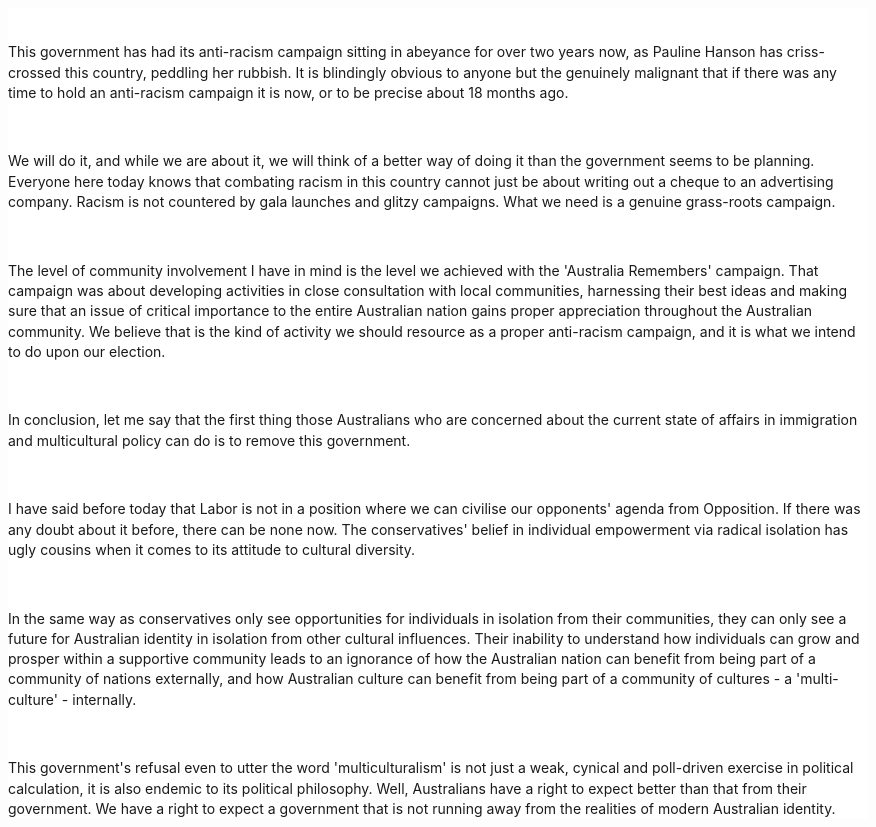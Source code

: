   

  This government has had its anti-racism campaign sitting in abeyance 
for over two years now, as Pauline Hanson has criss-crossed this country, 
peddling her rubbish. It is blindingly obvious to anyone but the genuinely 
malignant that if there was any time to hold an anti-racism campaign 
it is now, or to be precise about 18 months ago.

  

  We will do it, and while we are about it, we will think of a better 
way of doing it than the government seems to be planning. Everyone here 
today knows that combating racism in this country cannot just be about 
writing out a cheque to an advertising company. Racism is not countered 
by gala launches and glitzy campaigns. What we need is a genuine grass-roots 
campaign. 

  

  The level of community involvement I have in mind is the level we 
achieved with the 'Australia Remembers' campaign. That campaign was 
about developing activities in close consultation with local communities, 
harnessing their best ideas and making sure that an issue of critical 
importance to the entire Australian nation gains proper appreciation 
throughout the Australian community. We believe that is the kind of 
activity we should resource as a proper anti-racism campaign, and it 
is what we intend to do upon our election.

  

  In conclusion, let me say that the first thing those Australians who 
are concerned about the current state of affairs in immigration and 
multicultural policy can do is to remove this government.

  

  I have said before today that Labor is not in a position where we 
can civilise our opponents' agenda from Opposition. If there was any 
doubt about it before, there can be none now. The conservatives' belief 
in individual empowerment via radical isolation has ugly cousins when 
it comes to its attitude to cultural diversity. 

  

  In the same way as conservatives only see opportunities for individuals 
in isolation from their communities, they can only see a future for 
Australian identity in isolation from other cultural influences. Their 
inability to understand how individuals can grow and prosper within 
a supportive community leads to an ignorance of how the Australian nation 
can benefit from being part of a community of nations externally, and 
how Australian culture can benefit from being part of a community of 
cultures - a 'multi-culture' - internally. 

  

  This government's refusal even to utter the word 'multiculturalism' 
is not just a weak, cynical and poll-driven exercise in political calculation, 
it is also endemic to its political philosophy. Well, Australians have 
a right to expect better than that from their government. We have a 
right to expect a government that is not running away from the realities 
of modern Australian identity. 
